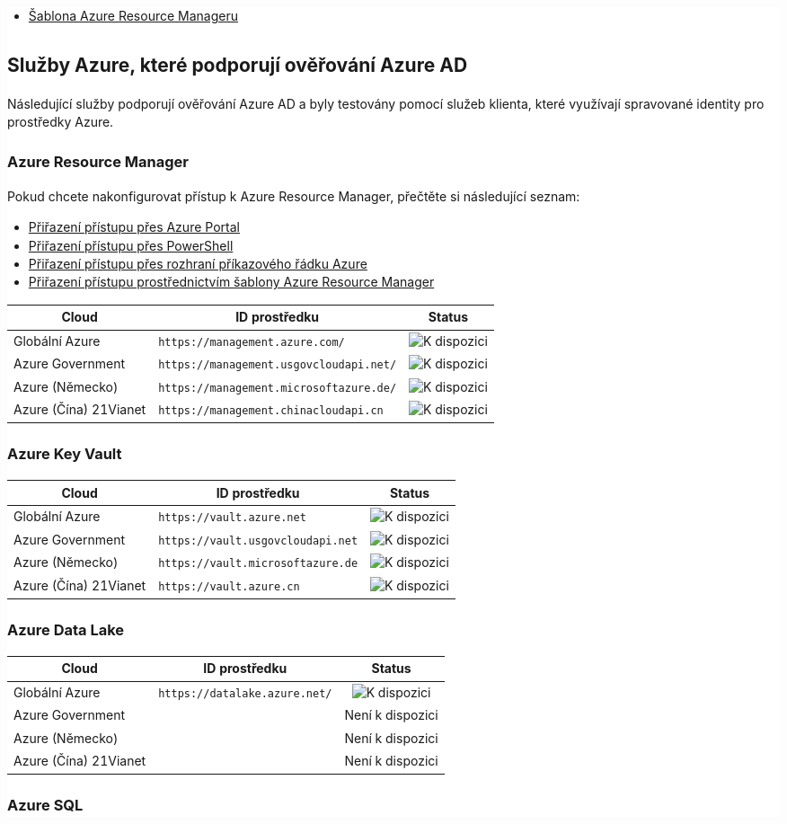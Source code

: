 - [Šablona Azure Resource Manageru](../../azure-signalr/howto-use-managed-identity.md)

## <a name="azure-services-that-support-azure-ad-authentication"></a>Služby Azure, které podporují ověřování Azure AD

Následující služby podporují ověřování Azure AD a byly testovány pomocí služeb klienta, které využívají spravované identity pro prostředky Azure.

### <a name="azure-resource-manager"></a>Azure Resource Manager

Pokud chcete nakonfigurovat přístup k Azure Resource Manager, přečtěte si následující seznam:

- [Přiřazení přístupu přes Azure Portal](howto-assign-access-portal.md)
- [Přiřazení přístupu přes PowerShell](howto-assign-access-powershell.md)
- [Přiřazení přístupu přes rozhraní příkazového řádku Azure](howto-assign-access-CLI.md)
- [Přiřazení přístupu prostřednictvím šablony Azure Resource Manager](../../role-based-access-control/role-assignments-template.md)

| Cloud | ID prostředku | Status |
|--------|------------|:-:|
| Globální Azure | `https://management.azure.com/`| ![K dispozici][check] |
| Azure Government | `https://management.usgovcloudapi.net/` | ![K dispozici][check] |
| Azure (Německo) | `https://management.microsoftazure.de/` | ![K dispozici][check] |
| Azure (Čína) 21Vianet | `https://management.chinacloudapi.cn` | ![K dispozici][check] |

### <a name="azure-key-vault"></a>Azure Key Vault

| Cloud | ID prostředku | Status |
|--------|------------|:-:|
| Globální Azure | `https://vault.azure.net`| ![K dispozici][check] |
| Azure Government | `https://vault.usgovcloudapi.net` | ![K dispozici][check] |
| Azure (Německo) |  `https://vault.microsoftazure.de` | ![K dispozici][check] |
| Azure (Čína) 21Vianet | `https://vault.azure.cn` | ![K dispozici][check] |

### <a name="azure-data-lake"></a>Azure Data Lake

| Cloud | ID prostředku | Status |
|--------|------------|:-:|
| Globální Azure | `https://datalake.azure.net/` | ![K dispozici][check] |
| Azure Government |  | Není k dispozici |
| Azure (Německo) |   | Není k dispozici |
| Azure (Čína) 21Vianet |  | Není k dispozici |

### <a name="azure-sql"></a>Azure SQL


[check]: media/services-support-managed-identities/check.png "K dispozici"